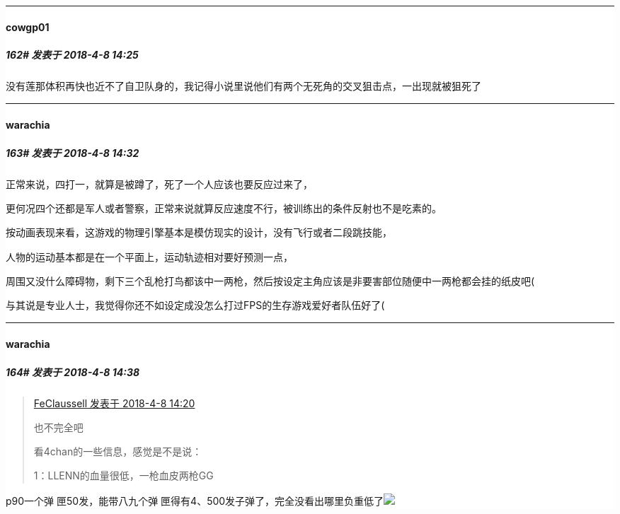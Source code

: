 





*****

####  cowgp01  
##### 162#       发表于 2018-4-8 14:25




没有莲那体积再快也近不了自卫队身的，我记得小说里说他们有两个无死角的交叉狙击点，一出现就被狙死了







*****

####  warachia  
##### 163#       发表于 2018-4-8 14:32




正常来说，四打一，就算是被蹲了，死了一个人应该也要反应过来了，

更何况四个还都是军人或者警察，正常来说就算反应速度不行，被训练出的条件反射也不是吃素的。

按动画表现来看，这游戏的物理引擎基本是模仿现实的设计，没有飞行或者二段跳技能，

人物的运动基本都是在一个平面上，运动轨迹相对要好预测一点，

周围又没什么障碍物，剩下三个乱枪打鸟都该中一两枪，然后按设定主角应该是非要害部位随便中一两枪都会挂的纸皮吧(

与其说是专业人士，我觉得你还不如设定成没怎么打过FPS的生存游戏爱好者队伍好了(







*****

####  warachia  
##### 164#       发表于 2018-4-8 14:38



<blockquote><a href="httphttps://bbs.saraba1st.com/2b/forum.php?mod=redirect&amp;goto=findpost&amp;pid=39132383&amp;ptid=1550724" target="_blank">FeClaussell 发表于 2018-4-8 14:20</a>

也不完全吧

看4chan的一些信息，感觉是不是说：

1：LLENN的血量很低，一枪血皮两枪GG</blockquote>
p90一个弹 匣50发，能带八九个弹 匣得有4、500发子弹了，完全没看出哪里负重低了<img src="https://static.saraba1st.com/image/smiley/face2017/037.png" referrerpolicy="no-referrer">



